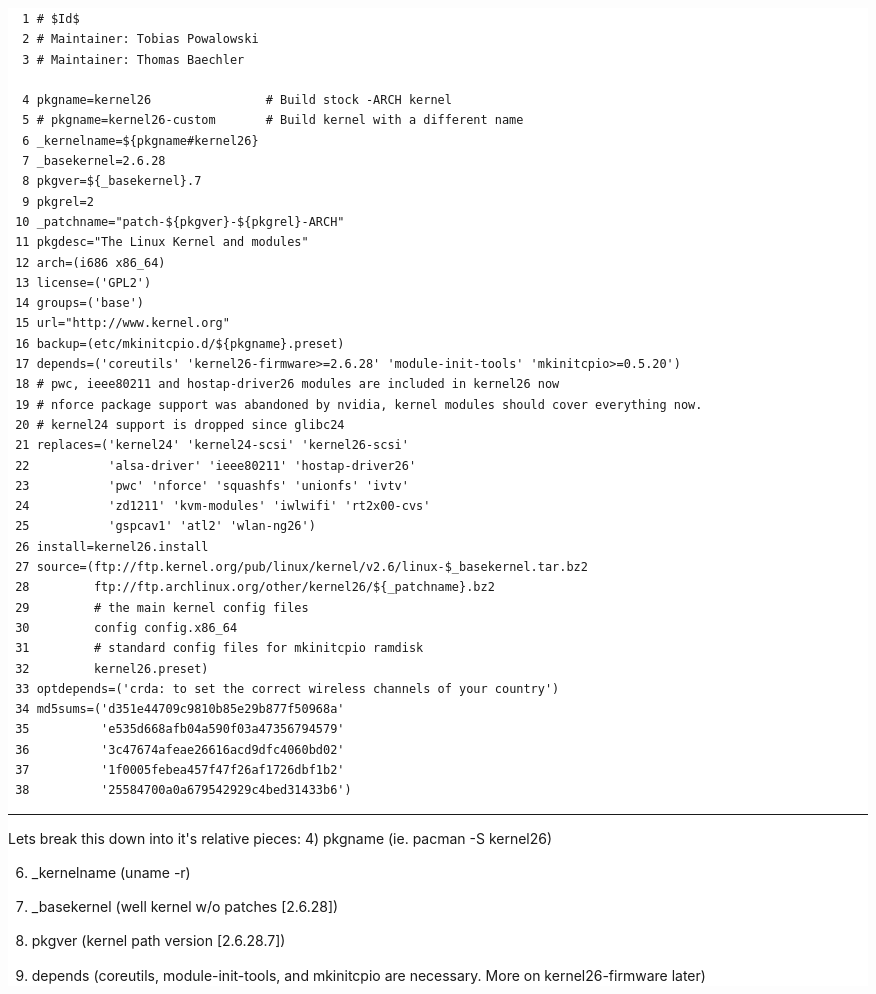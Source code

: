     
      1 # $Id$
      2 # Maintainer: Tobias Powalowski 
      3 # Maintainer: Thomas Baechler
    
      4 pkgname=kernel26                # Build stock -ARCH kernel
      5 # pkgname=kernel26-custom       # Build kernel with a different name
      6 _kernelname=${pkgname#kernel26}
      7 _basekernel=2.6.28
      8 pkgver=${_basekernel}.7
      9 pkgrel=2
     10 _patchname="patch-${pkgver}-${pkgrel}-ARCH"
     11 pkgdesc="The Linux Kernel and modules"
     12 arch=(i686 x86_64)
     13 license=('GPL2')
     14 groups=('base')
     15 url="http://www.kernel.org"
     16 backup=(etc/mkinitcpio.d/${pkgname}.preset)
     17 depends=('coreutils' 'kernel26-firmware>=2.6.28' 'module-init-tools' 'mkinitcpio>=0.5.20')
     18 # pwc, ieee80211 and hostap-driver26 modules are included in kernel26 now
     19 # nforce package support was abandoned by nvidia, kernel modules should cover everything now.
     20 # kernel24 support is dropped since glibc24
     21 replaces=('kernel24' 'kernel24-scsi' 'kernel26-scsi'
     22           'alsa-driver' 'ieee80211' 'hostap-driver26'
     23           'pwc' 'nforce' 'squashfs' 'unionfs' 'ivtv'
     24           'zd1211' 'kvm-modules' 'iwlwifi' 'rt2x00-cvs'
     25           'gspcav1' 'atl2' 'wlan-ng26')
     26 install=kernel26.install
     27 source=(ftp://ftp.kernel.org/pub/linux/kernel/v2.6/linux-$_basekernel.tar.bz2
     28         ftp://ftp.archlinux.org/other/kernel26/${_patchname}.bz2
     29         # the main kernel config files
     30         config config.x86_64
     31         # standard config files for mkinitcpio ramdisk
     32         kernel26.preset)
     33 optdepends=('crda: to set the correct wireless channels of your country')
     34 md5sums=('d351e44709c9810b85e29b877f50968a'
     35          'e535d668afb04a590f03a47356794579'
     36          '3c47674afeae26616acd9dfc4060bd02'
     37          '1f0005febea457f47f26af1726dbf1b2'
     38          '25584700a0a679542929c4bed31433b6')


------

Lets break this down into it's relative pieces:
4) pkgname (ie. pacman -S kernel26)

6) \_kernelname (uname -r)

7) \_basekernel (well kernel w/o patches \[2.6.28])

8) pkgver (kernel path version \[2.6.28.7])

17) depends (coreutils, module-init-tools, and mkinitcpio are necessary. More on kernel26-firmware later)
